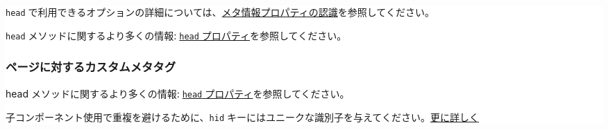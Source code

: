 `head` で利用できるオプションの詳細については、[メタ情報プロパティの認識](https://github.com/declandewet/vue-meta#recognized-metainfo-properties)を参照してください。

`head` メソッドに関するより多くの情報:  <a href="/api/configuration-head" data-md-type="link">`head` プロパティ</a>を参照してください。

### ページに対するカスタムメタタグ

head メソッドに関するより多くの情報:  [`head` プロパティ](/api/pages-head)を参照してください。

<div class="Alert">

子コンポーネント使用で重複を避けるために、`hid` キーにはユニークな識別子を与えてください。[更に詳しく](https://github.com/declandewet/vue-meta#lists-of-tags)

</div>
